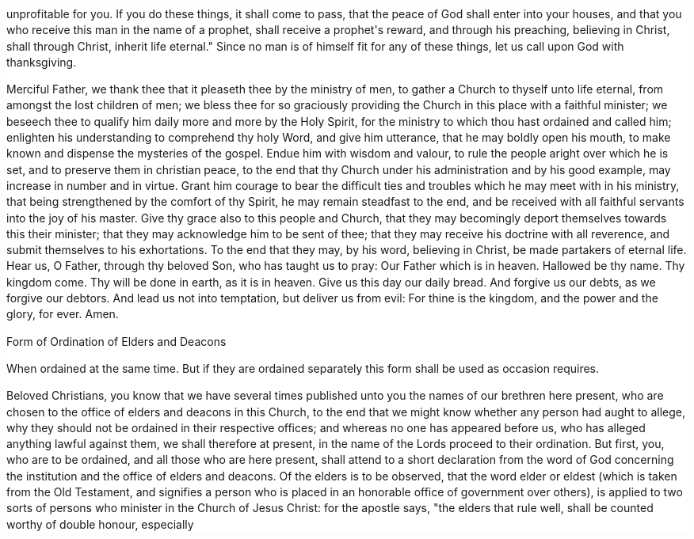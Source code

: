  unprofitable for you. If you do these things, it shall come to
 pass, that the peace of God shall enter into your houses, and
 that you who receive this man in the name of a prophet, shall
 receive a prophet's reward, and through his preaching,
 believing in Christ, shall through Christ, inherit life
 eternal."
   Since no man is of himself fit for any of these things, let
 us call upon God with thanksgiving.
 
 Merciful Father, we thank thee that it pleaseth thee by the
 ministry of men, to gather a Church to thyself unto life
 eternal, from amongst the lost children of men; we bless thee
 for so graciously providing the Church in this place with a
 faithful minister; we beseech thee to qualify him daily more
 and more by the Holy Spirit, for the ministry to which thou
 hast ordained and called him; enlighten his understanding to
 comprehend thy holy Word, and give him utterance, that he may
 boldly open his mouth, to make known and dispense the mysteries
 of the gospel. Endue him with wisdom and valour, to rule the
 people aright over which he is set, and to preserve them in
 christian peace, to the end that thy Church under his
 administration and by his good example, may increase in number
 and in virtue. Grant him courage to bear the difficult ties and
 troubles which he may meet with in his ministry, that being
 strengthened by the comfort of thy Spirit, he may remain
 steadfast to the end, and be received with all faithful
 servants into the joy of his master. Give thy grace also to
 this people and Church, that they may becomingly deport
 themselves towards this their minister; that they may
 acknowledge him to be sent of thee; that they may receive his
 doctrine with all reverence, and submit themselves to his
 exhortations. To the end that they may, by his word, believing
 in Christ, be made partakers of eternal life. Hear us, O
 Father, through thy beloved Son, who has taught us to pray:
   Our Father which is in heaven. Hallowed be thy name. Thy
 kingdom come. Thy will be done in earth, as it is in heaven.
 Give us this day our daily bread. And forgive us our debts, as
 we forgive our debtors. And lead us not into temptation, but
 deliver us from evil: For thine is the kingdom, and the power
 and the glory, for ever. Amen.
 
 
 Form of Ordination of Elders and Deacons
 
 
 When ordained at the same time. But if they are ordained
 separately this form shall be used as occasion requires.
 
 Beloved Christians, you know that we have several times
 published unto you the names of our brethren here present, who
 are chosen to the office of elders and deacons in this Church,
 to the end that we might know whether any person had aught to
 allege, why they should not be ordained in their respective
 offices; and whereas no one has appeared before us, who has
 alleged anything lawful against them, we shall therefore at
 present, in the name of the Lords proceed to their ordination.
   But first, you, who are to be ordained, and all those who are
 here present, shall attend to a short declaration from the word
 of God concerning the institution and the office of elders and
 deacons.
   Of the elders is to be observed, that the word elder or
 eldest (which is taken from the Old Testament, and signifies a
 person who is placed in an honorable office of government over
 others), is applied to two sorts of persons who minister in the
 Church of Jesus Christ: for the apostle says, "the elders that
 rule well, shall be counted worthy of double honour, especially